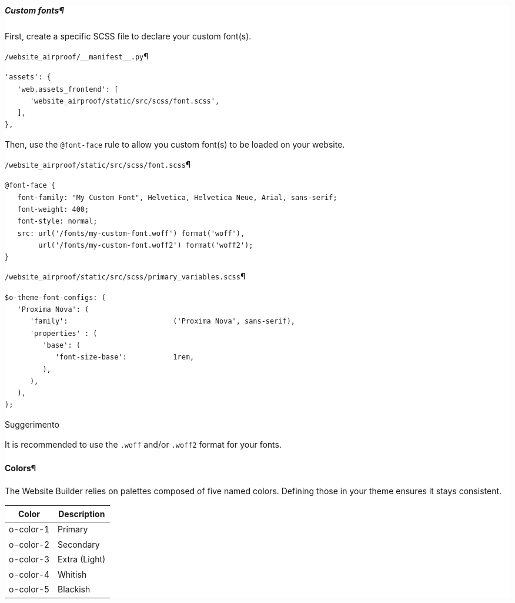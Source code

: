 
##### Custom fonts¶

First, create a specific SCSS file to declare your custom font(s).

`/website_airproof/__manifest__.py`¶
    
    
    'assets': {
       'web.assets_frontend': [
          'website_airproof/static/src/scss/font.scss',
       ],
    },
    

Then, use the `@font-face` rule to allow you custom font(s) to be loaded on your website.

`/website_airproof/static/src/scss/font.scss`¶
    
    
    @font-face {
       font-family: "My Custom Font", Helvetica, Helvetica Neue, Arial, sans-serif;
       font-weight: 400;
       font-style: normal;
       src: url('/fonts/my-custom-font.woff') format('woff'),
            url('/fonts/my-custom-font.woff2') format('woff2');
    }
    

`/website_airproof/static/src/scss/primary_variables.scss`¶
    
    
    $o-theme-font-configs: (
       'Proxima Nova': (
          'family':                         ('Proxima Nova', sans-serif),
          'properties' : (
             'base': (
                'font-size-base':           1rem,
             ),
          ),
       ),
    );
    

Suggerimento

It is recommended to use the `.woff` and/or `.woff2` format for your fonts.

#### Colors¶

The Website Builder relies on palettes composed of five named colors. Defining those in your theme ensures it stays consistent.

Color | Description  
---|---  
o-color-1 | Primary  
o-color-2 | Secondary  
o-color-3 | Extra (Light)  
o-color-4 | Whitish  
o-color-5 | Blackish  
  